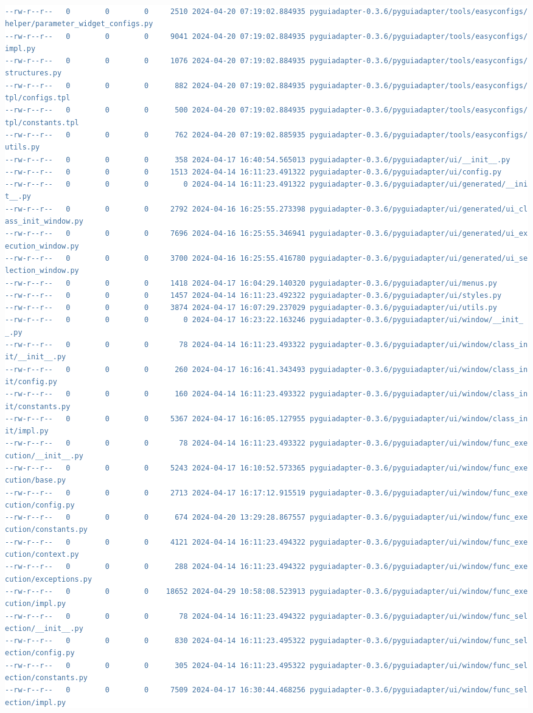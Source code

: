```diff
--rw-r--r--   0        0        0     2510 2024-04-20 07:19:02.884935 pyguiadapter-0.3.6/pyguiadapter/tools/easyconfigs/helper/parameter_widget_configs.py
--rw-r--r--   0        0        0     9041 2024-04-20 07:19:02.884935 pyguiadapter-0.3.6/pyguiadapter/tools/easyconfigs/impl.py
--rw-r--r--   0        0        0     1076 2024-04-20 07:19:02.884935 pyguiadapter-0.3.6/pyguiadapter/tools/easyconfigs/structures.py
--rw-r--r--   0        0        0      882 2024-04-20 07:19:02.884935 pyguiadapter-0.3.6/pyguiadapter/tools/easyconfigs/tpl/configs.tpl
--rw-r--r--   0        0        0      500 2024-04-20 07:19:02.884935 pyguiadapter-0.3.6/pyguiadapter/tools/easyconfigs/tpl/constants.tpl
--rw-r--r--   0        0        0      762 2024-04-20 07:19:02.885935 pyguiadapter-0.3.6/pyguiadapter/tools/easyconfigs/utils.py
--rw-r--r--   0        0        0      358 2024-04-17 16:40:54.565013 pyguiadapter-0.3.6/pyguiadapter/ui/__init__.py
--rw-r--r--   0        0        0     1513 2024-04-14 16:11:23.491322 pyguiadapter-0.3.6/pyguiadapter/ui/config.py
--rw-r--r--   0        0        0        0 2024-04-14 16:11:23.491322 pyguiadapter-0.3.6/pyguiadapter/ui/generated/__init__.py
--rw-r--r--   0        0        0     2792 2024-04-16 16:25:55.273398 pyguiadapter-0.3.6/pyguiadapter/ui/generated/ui_class_init_window.py
--rw-r--r--   0        0        0     7696 2024-04-16 16:25:55.346941 pyguiadapter-0.3.6/pyguiadapter/ui/generated/ui_execution_window.py
--rw-r--r--   0        0        0     3700 2024-04-16 16:25:55.416780 pyguiadapter-0.3.6/pyguiadapter/ui/generated/ui_selection_window.py
--rw-r--r--   0        0        0     1418 2024-04-17 16:04:29.140320 pyguiadapter-0.3.6/pyguiadapter/ui/menus.py
--rw-r--r--   0        0        0     1457 2024-04-14 16:11:23.492322 pyguiadapter-0.3.6/pyguiadapter/ui/styles.py
--rw-r--r--   0        0        0     3874 2024-04-17 16:07:29.237029 pyguiadapter-0.3.6/pyguiadapter/ui/utils.py
--rw-r--r--   0        0        0        0 2024-04-17 16:23:22.163246 pyguiadapter-0.3.6/pyguiadapter/ui/window/__init__.py
--rw-r--r--   0        0        0       78 2024-04-14 16:11:23.493322 pyguiadapter-0.3.6/pyguiadapter/ui/window/class_init/__init__.py
--rw-r--r--   0        0        0      260 2024-04-17 16:16:41.343493 pyguiadapter-0.3.6/pyguiadapter/ui/window/class_init/config.py
--rw-r--r--   0        0        0      160 2024-04-14 16:11:23.493322 pyguiadapter-0.3.6/pyguiadapter/ui/window/class_init/constants.py
--rw-r--r--   0        0        0     5367 2024-04-17 16:16:05.127955 pyguiadapter-0.3.6/pyguiadapter/ui/window/class_init/impl.py
--rw-r--r--   0        0        0       78 2024-04-14 16:11:23.493322 pyguiadapter-0.3.6/pyguiadapter/ui/window/func_execution/__init__.py
--rw-r--r--   0        0        0     5243 2024-04-17 16:10:52.573365 pyguiadapter-0.3.6/pyguiadapter/ui/window/func_execution/base.py
--rw-r--r--   0        0        0     2713 2024-04-17 16:17:12.915519 pyguiadapter-0.3.6/pyguiadapter/ui/window/func_execution/config.py
--rw-r--r--   0        0        0      674 2024-04-20 13:29:28.867557 pyguiadapter-0.3.6/pyguiadapter/ui/window/func_execution/constants.py
--rw-r--r--   0        0        0     4121 2024-04-14 16:11:23.494322 pyguiadapter-0.3.6/pyguiadapter/ui/window/func_execution/context.py
--rw-r--r--   0        0        0      288 2024-04-14 16:11:23.494322 pyguiadapter-0.3.6/pyguiadapter/ui/window/func_execution/exceptions.py
--rw-r--r--   0        0        0    18652 2024-04-29 10:58:08.523913 pyguiadapter-0.3.6/pyguiadapter/ui/window/func_execution/impl.py
--rw-r--r--   0        0        0       78 2024-04-14 16:11:23.494322 pyguiadapter-0.3.6/pyguiadapter/ui/window/func_selection/__init__.py
--rw-r--r--   0        0        0      830 2024-04-14 16:11:23.495322 pyguiadapter-0.3.6/pyguiadapter/ui/window/func_selection/config.py
--rw-r--r--   0        0        0      305 2024-04-14 16:11:23.495322 pyguiadapter-0.3.6/pyguiadapter/ui/window/func_selection/constants.py
--rw-r--r--   0        0        0     7509 2024-04-17 16:30:44.468256 pyguiadapter-0.3.6/pyguiadapter/ui/window/func_selection/impl.py
```